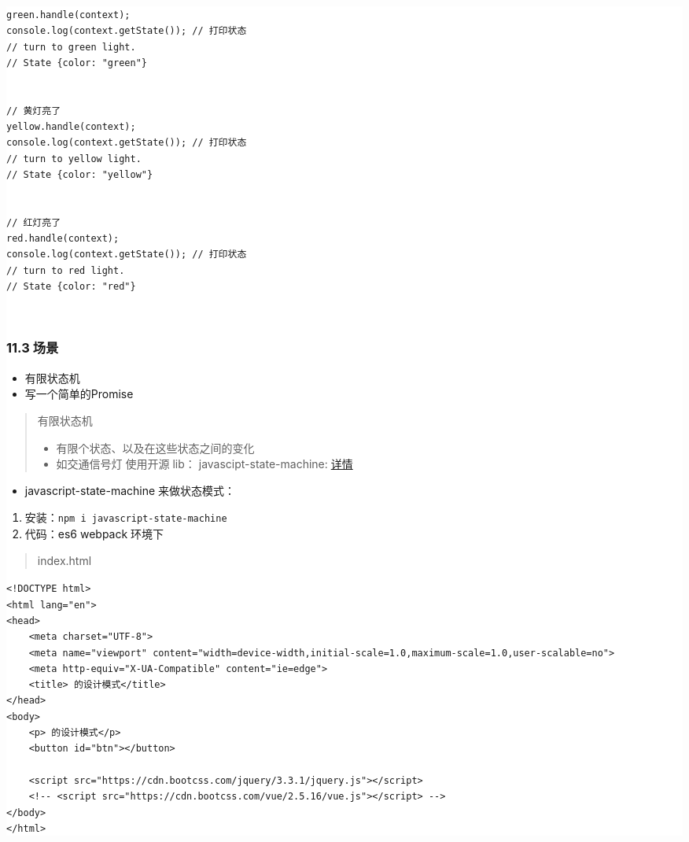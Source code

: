 ```
green.handle(context);
console.log(context.getState()); // 打印状态
// turn to green light.
// State {color: "green"}


// 黄灯亮了
yellow.handle(context);
console.log(context.getState()); // 打印状态
// turn to yellow light.
// State {color: "yellow"}


// 红灯亮了
red.handle(context);
console.log(context.getState()); // 打印状态
// turn to red light.
// State {color: "red"}
```

<br>

### 11.3 场景
* 有限状态机
* 写一个简单的Promise

> 有限状态机
> * 有限个状态、以及在这些状态之间的变化
> * 如交通信号灯
> 使用开源 lib： javascipt-state-machine: [详情](https://github.com/jakesgordon/javascript-state-machine)

* javascript-state-machine 来做状态模式：
1. 安装：`npm i javascript-state-machine`
2. 代码：es6 webpack 环境下

> index.html
```
<!DOCTYPE html>
<html lang="en">
<head>
    <meta charset="UTF-8">
    <meta name="viewport" content="width=device-width,initial-scale=1.0,maximum-scale=1.0,user-scalable=no">
    <meta http-equiv="X-UA-Compatible" content="ie=edge">
    <title> 的设计模式</title>
</head>
<body>
    <p> 的设计模式</p>
    <button id="btn"></button>
    
    <script src="https://cdn.bootcss.com/jquery/3.3.1/jquery.js"></script>
    <!-- <script src="https://cdn.bootcss.com/vue/2.5.16/vue.js"></script> -->
</body>
</html>
```
